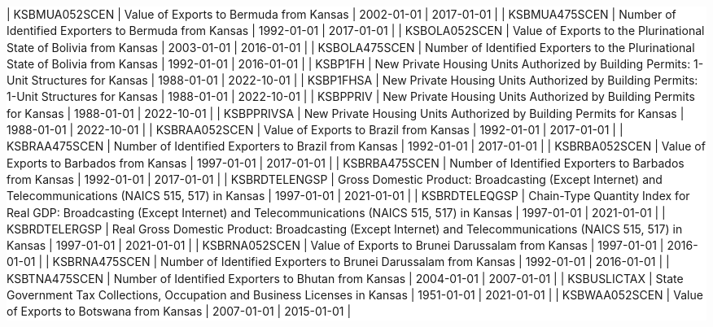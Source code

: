 | KSBMUA052SCEN        | Value of Exports to Bermuda from Kansas                                                                                                                                                                                   | 2002-01-01          | 2017-01-01        |
| KSBMUA475SCEN        | Number of Identified Exporters to Bermuda from Kansas                                                                                                                                                                     | 1992-01-01          | 2017-01-01        |
| KSBOLA052SCEN        | Value of Exports to the Plurinational State of Bolivia from Kansas                                                                                                                                                        | 2003-01-01          | 2016-01-01        |
| KSBOLA475SCEN        | Number of Identified Exporters to the Plurinational State of Bolivia from Kansas                                                                                                                                          | 1992-01-01          | 2016-01-01        |
| KSBP1FH              | New Private Housing Units Authorized by Building Permits: 1-Unit Structures for Kansas                                                                                                                                    | 1988-01-01          | 2022-10-01        |
| KSBP1FHSA            | New Private Housing Units Authorized by Building Permits: 1-Unit Structures for Kansas                                                                                                                                    | 1988-01-01          | 2022-10-01        |
| KSBPPRIV             | New Private Housing Units Authorized by Building Permits for Kansas                                                                                                                                                       | 1988-01-01          | 2022-10-01        |
| KSBPPRIVSA           | New Private Housing Units Authorized by Building Permits for Kansas                                                                                                                                                       | 1988-01-01          | 2022-10-01        |
| KSBRAA052SCEN        | Value of Exports to Brazil from Kansas                                                                                                                                                                                    | 1992-01-01          | 2017-01-01        |
| KSBRAA475SCEN        | Number of Identified Exporters to Brazil from Kansas                                                                                                                                                                      | 1992-01-01          | 2017-01-01        |
| KSBRBA052SCEN        | Value of Exports to Barbados from Kansas                                                                                                                                                                                  | 1997-01-01          | 2017-01-01        |
| KSBRBA475SCEN        | Number of Identified Exporters to Barbados from Kansas                                                                                                                                                                    | 1992-01-01          | 2017-01-01        |
| KSBRDTELENGSP        | Gross Domestic Product: Broadcasting (Except Internet) and Telecommunications (NAICS 515, 517) in Kansas                                                                                                                  | 1997-01-01          | 2021-01-01        |
| KSBRDTELEQGSP        | Chain-Type Quantity Index for Real GDP: Broadcasting (Except Internet) and Telecommunications (NAICS 515, 517) in Kansas                                                                                                  | 1997-01-01          | 2021-01-01        |
| KSBRDTELERGSP        | Real Gross Domestic Product: Broadcasting (Except Internet) and Telecommunications (NAICS 515, 517) in Kansas                                                                                                             | 1997-01-01          | 2021-01-01        |
| KSBRNA052SCEN        | Value of Exports to Brunei Darussalam from Kansas                                                                                                                                                                         | 1997-01-01          | 2016-01-01        |
| KSBRNA475SCEN        | Number of Identified Exporters to Brunei Darussalam from Kansas                                                                                                                                                           | 1992-01-01          | 2016-01-01        |
| KSBTNA475SCEN        | Number of Identified Exporters to Bhutan from Kansas                                                                                                                                                                      | 2004-01-01          | 2007-01-01        |
| KSBUSLICTAX          | State Government Tax Collections, Occupation and Business Licenses in Kansas                                                                                                                                              | 1951-01-01          | 2021-01-01        |
| KSBWAA052SCEN        | Value of Exports to Botswana from Kansas                                                                                                                                                                                  | 2007-01-01          | 2015-01-01        |